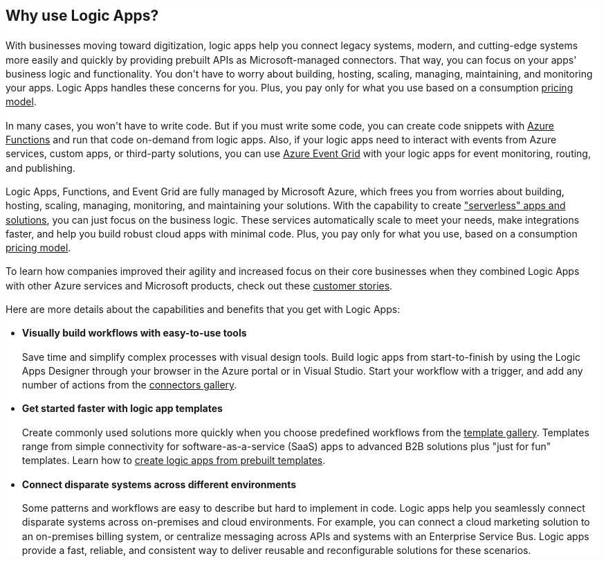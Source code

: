 ## Why use Logic Apps?

With businesses moving toward digitization, logic apps help you connect legacy 
systems, modern, and cutting-edge systems more easily and quickly by providing 
prebuilt APIs as Microsoft-managed connectors. That way, you can focus on your 
apps' business logic and functionality. You don't have to worry about building, 
hosting, scaling, managing, maintaining, and monitoring your apps. 
Logic Apps handles these concerns for you. Plus, 
you pay only for what you use based on a consumption 
[pricing model](../logic-apps/logic-apps-pricing.md). 

In many cases, you won't have to write code. But if you must write some code, 
you can create code snippets with [Azure Functions](../azure-functions/functions-overview.md) 
and run that code on-demand from logic apps. Also, if your logic apps 
need to interact with events from Azure services, custom apps, or third-party solutions, 
you can use [Azure Event Grid](../event-grid/overview.md) 
with your logic apps for event monitoring, routing, and publishing.

Logic Apps, Functions, and Event Grid are fully managed by Microsoft Azure, 
which frees you from worries about building, hosting, scaling, 
managing, monitoring, and maintaining your solutions. 
With the capability to create ["serverless" apps and solutions](../logic-apps/logic-apps-serverless-overview.md), 
you can just focus on the business logic. These services 
automatically scale to meet your needs, make integrations faster, 
and help you build robust cloud apps with minimal code. 
Plus, you pay only for what you use, based on a consumption 
[pricing model](../logic-apps/logic-apps-pricing.md). 

To learn how companies improved their agility and 
increased focus on their core businesses when they combined 
Logic Apps with other Azure services and Microsoft products, 
check out these [customer stories](https://aka.ms/logic-apps-customer-stories).

Here are more details about the capabilities and benefits that you get with Logic Apps:

* **Visually build workflows with easy-to-use tools**

  Save time and simplify complex processes with visual design tools. 
  Build logic apps from start-to-finish by using the Logic Apps Designer through your 
  browser in the Azure portal or in Visual Studio. Start your workflow with a trigger, 
  and add any number of actions from the [connectors gallery](../connectors/apis-list.md).

* **Get started faster with logic app templates**

  Create commonly used solutions more quickly when you choose predefined workflows 
  from the [template gallery](../logic-apps/logic-apps-create-logic-apps-from-templates.md). 
  Templates range from simple connectivity for software-as-a-service (SaaS) apps 
  to advanced B2B solutions plus "just for fun" templates. Learn how to 
  [create logic apps from prebuilt templates](../logic-apps/logic-apps-create-logic-apps-from-templates.md).

* **Connect disparate systems across different environments**

  Some patterns and workflows are easy to describe but hard to implement in code. 
  Logic apps help you seamlessly connect disparate systems across on-premises 
  and cloud environments. For example, you can connect a cloud marketing solution 
  to an on-premises billing system, or centralize messaging across APIs and 
  systems with an Enterprise Service Bus. Logic apps provide a fast, reliable, 
  and consistent way to deliver reusable and reconfigurable solutions for these scenarios.

